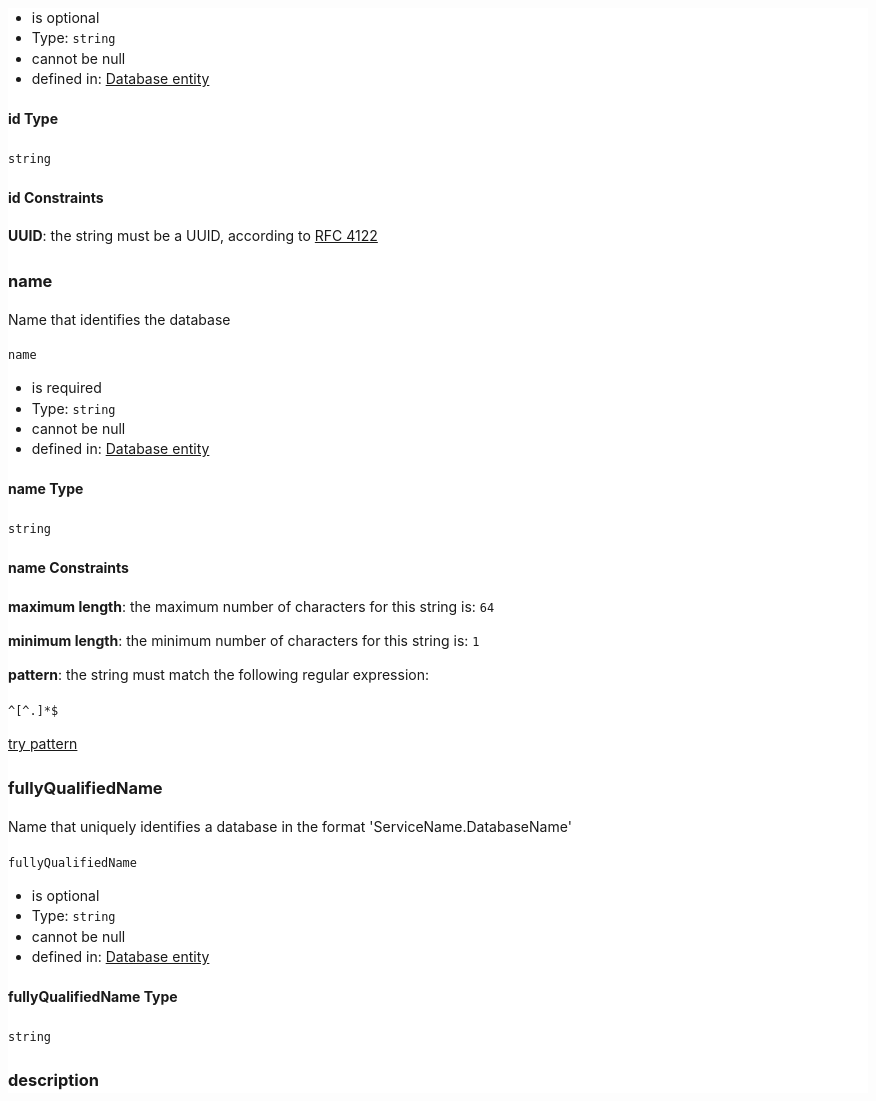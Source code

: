 * is optional
* Type: `string`
* cannot be null
* defined in: [Database entity](../../types/common/common-definitions-uuid.md)

#### id Type

`string`

#### id Constraints

**UUID**: the string must be a UUID, according to [RFC 4122](https://tools.ietf.org/html/rfc4122)

### name

Name that identifies the database

`name`

* is required
* Type: `string`
* cannot be null
* defined in: [Database entity](database-properties-name.md)

#### name Type

`string`

#### name Constraints

**maximum length**: the maximum number of characters for this string is: `64`

**minimum length**: the minimum number of characters for this string is: `1`

**pattern**: the string must match the following regular expression:

```text
^[^.]*$
```

[try pattern](https://regexr.com/?expression=%5E%5B%5E.%5D*%24)

### fullyQualifiedName

Name that uniquely identifies a database in the format 'ServiceName.DatabaseName'

`fullyQualifiedName`

* is optional
* Type: `string`
* cannot be null
* defined in: [Database entity](database-properties-fullyqualifiedname.md)

#### fullyQualifiedName Type

`string`

### description
